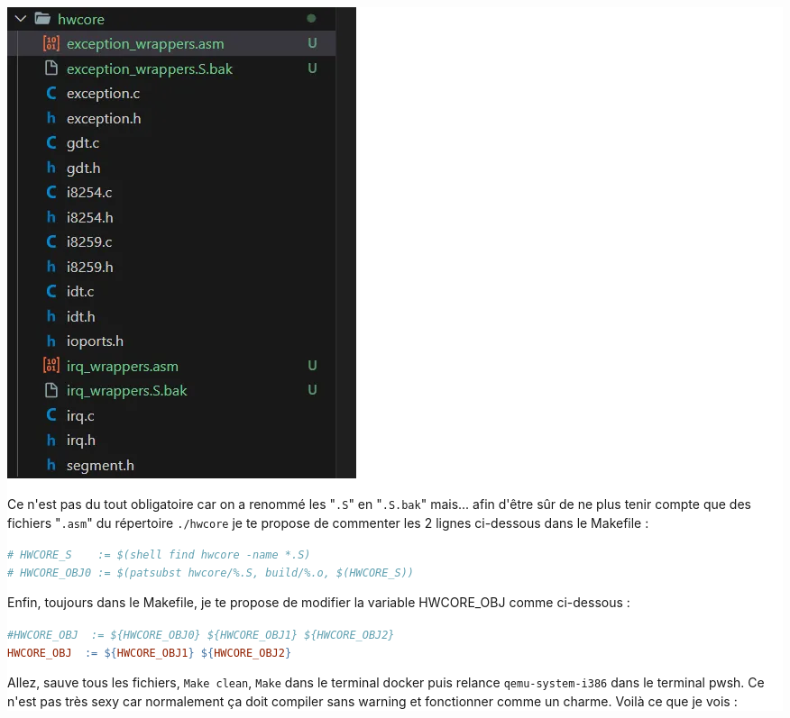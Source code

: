 <img src="./assets/image-21_1.webp" alt="" loading="lazy"/>
</div>


Ce n'est pas du tout obligatoire car on a renommé les "`.S`" en "`.S.bak`" mais... afin d'être sûr de ne plus tenir compte que des fichiers "`.asm`" du répertoire `./hwcore` je te propose de commenter les 2 lignes ci-dessous dans le Makefile :

```makefile
# HWCORE_S    := $(shell find hwcore -name *.S)
# HWCORE_OBJ0 := $(patsubst hwcore/%.S, build/%.o, $(HWCORE_S))
```

Enfin, toujours dans le Makefile, je te propose de modifier la variable HWCORE_OBJ comme ci-dessous :

```makefile
#HWCORE_OBJ  := ${HWCORE_OBJ0} ${HWCORE_OBJ1} ${HWCORE_OBJ2}
HWCORE_OBJ  := ${HWCORE_OBJ1} ${HWCORE_OBJ2}

```

Allez, sauve tous les fichiers, `Make clean`, `Make` dans le terminal docker puis relance `qemu-system-i386` dans le terminal pwsh. Ce n'est pas très sexy car normalement ça doit compiler sans warning et fonctionner comme un charme. Voilà ce que je vois :

<div align="center">